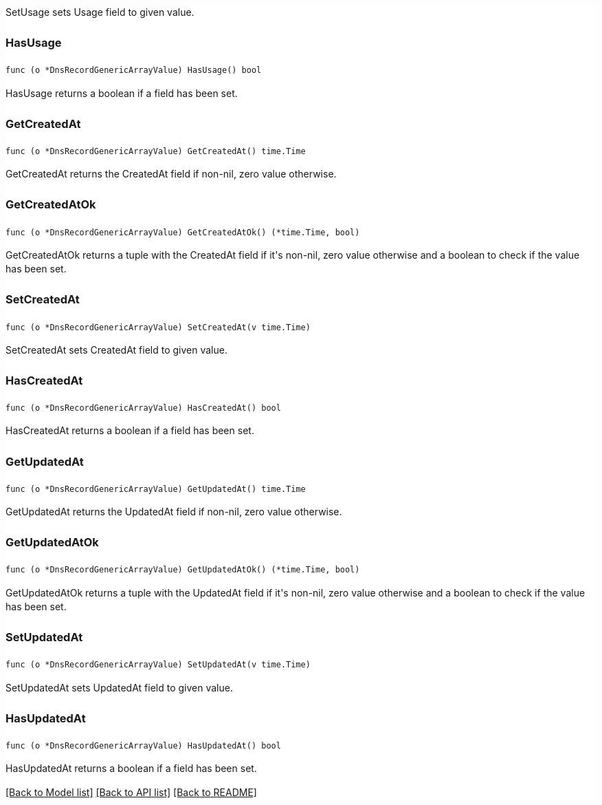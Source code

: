 SetUsage sets Usage field to given value.

### HasUsage

`func (o *DnsRecordGenericArrayValue) HasUsage() bool`

HasUsage returns a boolean if a field has been set.

### GetCreatedAt

`func (o *DnsRecordGenericArrayValue) GetCreatedAt() time.Time`

GetCreatedAt returns the CreatedAt field if non-nil, zero value otherwise.

### GetCreatedAtOk

`func (o *DnsRecordGenericArrayValue) GetCreatedAtOk() (*time.Time, bool)`

GetCreatedAtOk returns a tuple with the CreatedAt field if it's non-nil, zero value otherwise
and a boolean to check if the value has been set.

### SetCreatedAt

`func (o *DnsRecordGenericArrayValue) SetCreatedAt(v time.Time)`

SetCreatedAt sets CreatedAt field to given value.

### HasCreatedAt

`func (o *DnsRecordGenericArrayValue) HasCreatedAt() bool`

HasCreatedAt returns a boolean if a field has been set.

### GetUpdatedAt

`func (o *DnsRecordGenericArrayValue) GetUpdatedAt() time.Time`

GetUpdatedAt returns the UpdatedAt field if non-nil, zero value otherwise.

### GetUpdatedAtOk

`func (o *DnsRecordGenericArrayValue) GetUpdatedAtOk() (*time.Time, bool)`

GetUpdatedAtOk returns a tuple with the UpdatedAt field if it's non-nil, zero value otherwise
and a boolean to check if the value has been set.

### SetUpdatedAt

`func (o *DnsRecordGenericArrayValue) SetUpdatedAt(v time.Time)`

SetUpdatedAt sets UpdatedAt field to given value.

### HasUpdatedAt

`func (o *DnsRecordGenericArrayValue) HasUpdatedAt() bool`

HasUpdatedAt returns a boolean if a field has been set.


[[Back to Model list]](../README.md#documentation-for-models) [[Back to API list]](../README.md#documentation-for-api-endpoints) [[Back to README]](../README.md)


